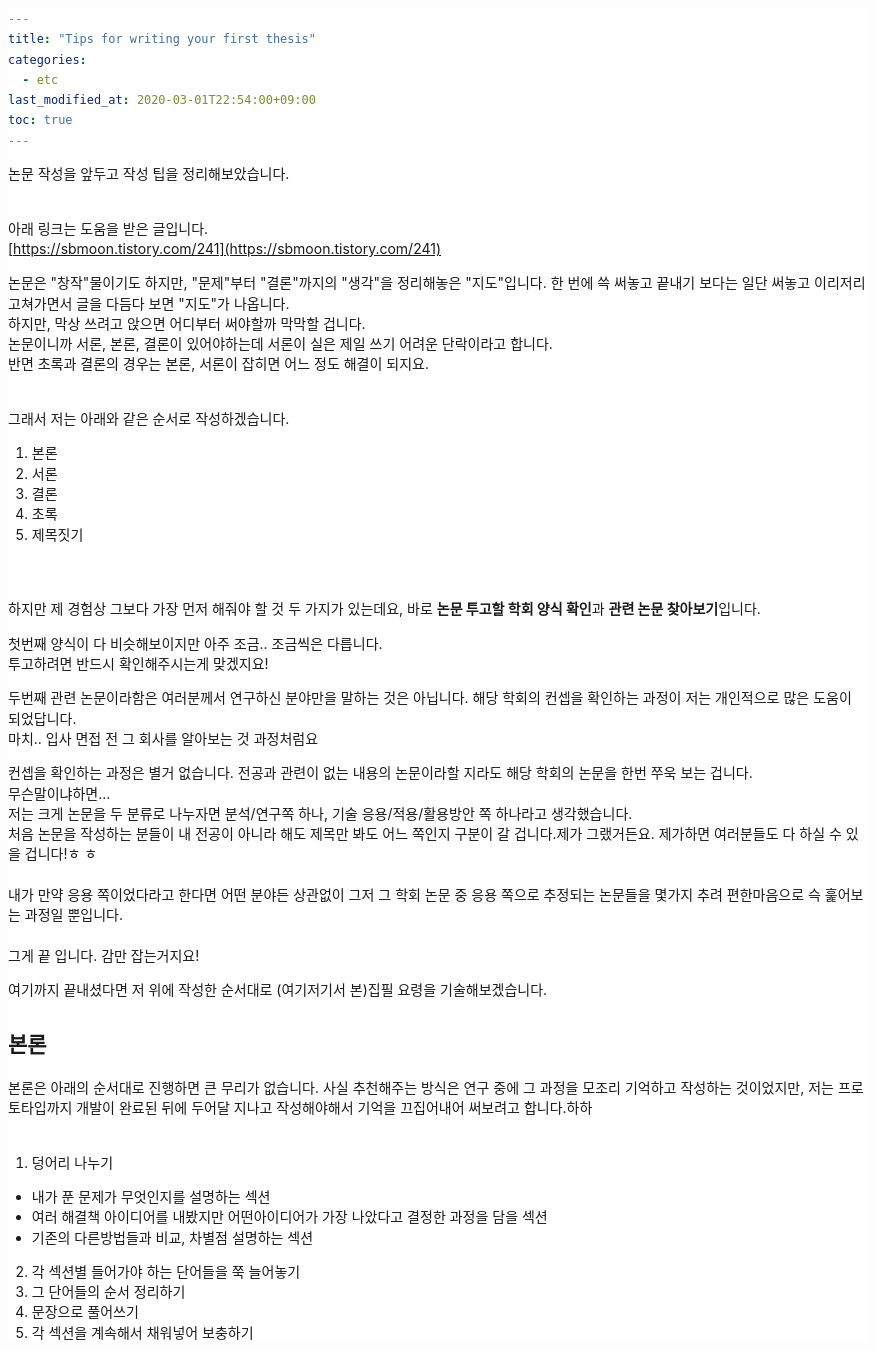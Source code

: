 ```yaml
---
title: "Tips for writing your first thesis"
categories: 
  - etc
last_modified_at: 2020-03-01T22:54:00+09:00
toc: true
---
```


논문 작성을 앞두고 작성 팁을 정리해보았습니다.<br/><br/>

아래 링크는 도움을 받은 글입니다.<br/>
[https://sbmoon.tistory.com/241](https://sbmoon.tistory.com/241)

논문은 "창작"물이기도 하지만, "문제"부터 "결론"까지의 "생각"을 정리해놓은 "지도"입니다.  한 번에 쓱 써놓고 끝내기 보다는 일단 써놓고 이리저리 고쳐가면서 글을 다듬다 보면 "지도"가 나옵니다. <br/>
하지만, 막상 쓰려고 앉으면 어디부터 써야할까 막막할 겁니다.<br/>
논문이니까 서론, 본론, 결론이 있어야하는데 서론이 실은 제일 쓰기 어려운 단락이라고 합니다.<br/>
반면 초록과 결론의 경우는 본론, 서론이 잡히면 어느 정도 해결이 되지요.<br/><br/>

그래서 저는 아래와 같은 순서로 작성하겠습니다.<br/>

1. 본론
2. 서론
3. 결론
4. 초록
5. 제목짓기

<br/><br/>
하지만 제 경험상 그보다 가장 먼저 해줘야 할 것 두 가지가 있는데요,
바로 **논문 투고할 학회 양식 확인**과 **관련 논문 찾아보기**입니다.<br/>

첫번째 양식이 다 비슷해보이지만 아주 조금.. 조금씩은 다릅니다.<br/>
투고하려면 반드시 확인해주시는게 맞겠지요!<br/>

두번째 관련 논문이라함은 여러분께서 연구하신 분야만을 말하는 것은 아닙니다. 해당 학회의 컨셉을 확인하는 과정이 저는 개인적으로 많은 도움이 되었답니다.<br/>
마치.. 입사 면접 전 그 회사를 알아보는 것 과정처럼요<br/>

컨셉을 확인하는 과정은 별거 없습니다. 전공과 관련이 없는 내용의 논문이라할 지라도 해당 학회의 논문을 한번 쭈욱 보는 겁니다.<br/>
무슨말이냐하면...<br/>
저는 크게 논문을 두 분류로 나누자면 분석/연구쪽 하나, 기술 응용/적용/활용방안 쪽 하나라고 생각했습니다.<br/>
처음 논문을 작성하는 분들이 내 전공이 아니라 해도 제목만 봐도 어느 쪽인지 구분이 갈 겁니다.제가 그랬거든요. 제가하면 여러분들도 다 하실 수 있을 겁니다!ㅎ ㅎ<br/><br/>
내가 만약 응용 쪽이었다라고 한다면 어떤 분야든 상관없이 그저 그 학회 논문 중 응용 쪽으로 추정되는 논문들을 몇가지 추려 편한마음으로 슥 훑어보는 과정일 뿐입니다.<br/><br/>
그게 끝 입니다. 감만 잡는거지요!<br/>

여기까지 끝내셨다면 저 위에 작성한 순서대로 (여기저기서 본)집필 요령을 기술해보겠습니다.<br/>

본론
----------
본론은 아래의 순서대로 진행하면 큰 무리가 없습니다.
사실 추천해주는 방식은 연구 중에 그 과정을 모조리 기억하고 작성하는 것이었지만, 저는 프로토타입까지 개발이 완료된 뒤에 두어달 지나고 작성해야해서 기억을 끄집어내어 써보려고 합니다.하하
<br/><br/>
1. 덩어리 나누기<br/>
 - 내가 푼 문제가 무엇인지를 설명하는 섹션<br/>
 - 여러 해결책 아이디어를 내봤지만 어떤아이디어가 가장 나았다고 결정한 과정을 담을 섹션<br/>
 - 기존의 다른방법들과 비교, 차별점 설명하는 섹션<br/>
2. 각 섹션별 들어가야 하는 단어들을 쭉 늘어놓기<br/>
3. 그 단어들의 순서 정리하기<br/>
4. 문장으로 풀어쓰기<br/>
5. 각 섹션을 계속해서 채워넣어 보충하기<br/>
